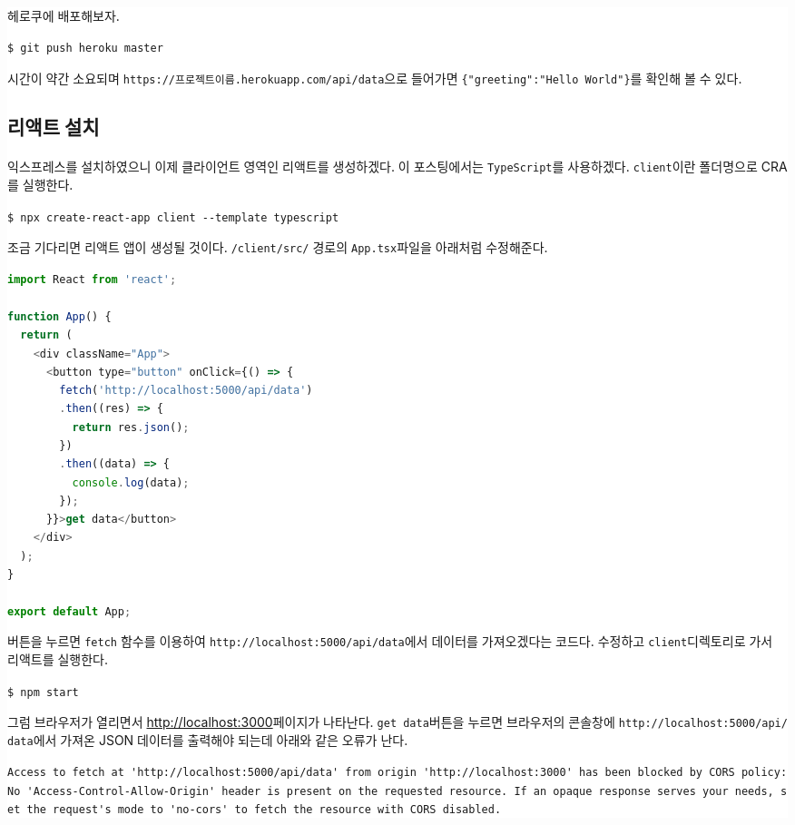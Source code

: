 헤로쿠에 배포해보자.

```
$ git push heroku master
```

시간이 약간 소요되며 `https://프로젝트이름.herokuapp.com/api/data`으로 들어가면 `{"greeting":"Hello World"}`를 확인해 볼 수 있다.

## 리액트 설치

익스프레스를 설치하였으니 이제 클라이언트 영역인 리액트를 생성하겠다. 이 포스팅에서는 `TypeScript`를 사용하겠다. `client`이란 폴더명으로 CRA를 실행한다.

```
$ npx create-react-app client --template typescript
```

조금 기다리면 리액트 앱이 생성될 것이다. `/client/src/` 경로의 `App.tsx`파일을 아래처럼 수정해준다.

```javascript
import React from 'react';

function App() {
  return (
    <div className="App">
      <button type="button" onClick={() => {
        fetch('http://localhost:5000/api/data')
        .then((res) => {
          return res.json();
        })
        .then((data) => {
          console.log(data);
        });
      }}>get data</button>
    </div>
  );
}

export default App;
```

버튼을 누르면 `fetch` 함수를 이용하여 `http://localhost:5000/api/data`에서 데이터를 가져오겠다는 코드다. 수정하고 `client`디렉토리로 가서 리액트를 실행한다.

```
$ npm start
```

그럼 브라우저가 열리면서 [http://localhost:3000](http://localhost:3000)페이지가 나타난다. `get data`버튼을 누르면 브라우저의 콘솔창에 `http://localhost:5000/api/data`에서 가져온 JSON 데이터를 출력해야 되는데 아래와 같은 오류가 난다.

```
Access to fetch at 'http://localhost:5000/api/data' from origin 'http://localhost:3000' has been blocked by CORS policy: No 'Access-Control-Allow-Origin' header is present on the requested resource. If an opaque response serves your needs, set the request's mode to 'no-cors' to fetch the resource with CORS disabled.
```
